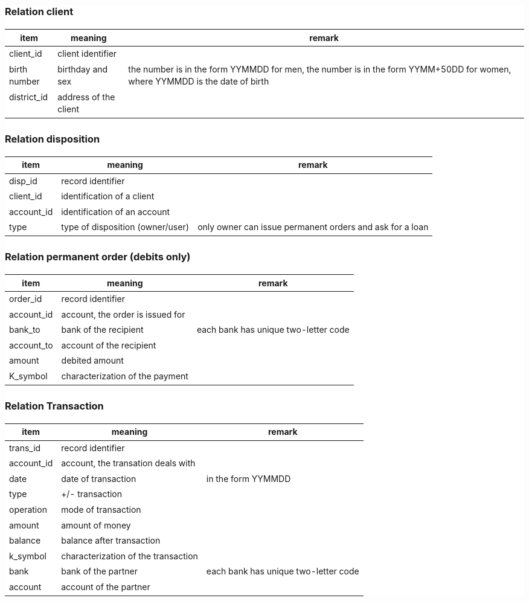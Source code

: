 ### Relation client

| item | meaning | remark |
| ---- | ------- | ------ |
| client_id | client identifier | |
| birth number | birthday and sex | the number is in the form YYMMDD for men, the number is in the form YYMM+50DD for women, where YYMMDD is the date of birth |
| district_id | address of the client | |

### Relation disposition

| item | meaning | remark |
| ---- | ------- | ------ |
| disp_id | record identifier |
| client_id | identification of a client |
| account_id | identification of an account |
| type | type of disposition (owner/user) | only owner can issue permanent orders and ask for a loan |

### Relation permanent order (debits only)

| item | meaning | remark |
| ---- | ------- | ------ |
| order_id | record identifier |
| account_id | account, the order is issued for |
| bank_to | bank of the recipient | each bank has unique two-letter code |
| account_to | account of the recipient |
| amount | debited amount |
| K_symbol | characterization of the payment |

### Relation Transaction

| item | meaning | remark |
| ---- | ------- | ------ |
| trans_id | record identifier |
| account_id | account, the transation deals with |
| date | date of transaction | in the form YYMMDD |
| type | +/- transaction |
| operation | mode of transaction |
| amount | amount of money |
| balance | balance after transaction |
| k_symbol | characterization of the transaction |
| bank | bank of the partner | each bank has unique two-letter code |
| account | account of the partner |

